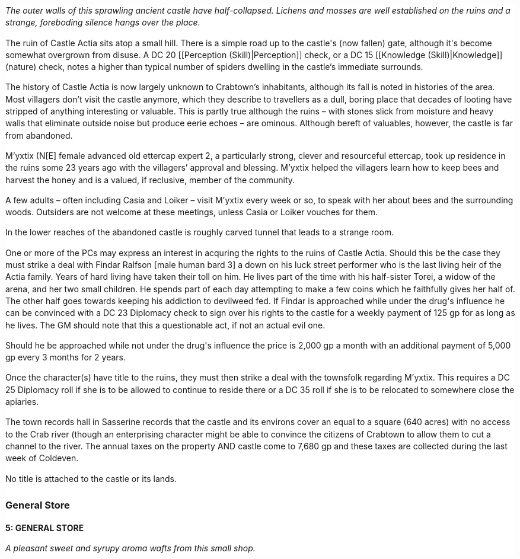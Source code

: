 *The outer walls of this sprawling ancient castle have half-collapsed. Lichens and mosses are well established on the ruins and a strange, foreboding silence hangs over the place.*

The ruin of Castle Actia sits atop a small hill. There is a simple road up to the castle's (now fallen) gate, although it's become somewhat overgrown from disuse. A DC 20 [[Perception (Skill)|Perception]] check, or a DC 15 [[Knowledge (Skill)|Knowledge]] (nature) check, notes a higher than typical number of spiders dwelling in the castle’s immediate surrounds.

The history of Castle Actia is now largely unknown to Crabtown’s inhabitants, although its fall is noted in histories of the area. Most villagers don’t visit the castle anymore, which they describe to travellers as a dull, boring place that decades of looting have stripped of anything interesting or valuable. This is partly true although the ruins – with stones slick from moisture and heavy walls that eliminate outside noise but produce eerie echoes – are ominous. Although bereft of valuables, however, the castle is far from abandoned.

M’yxtix (N\[E] female advanced old ettercap expert 2, a particularly strong, clever and resourceful ettercap, took up residence in the ruins some 23 years ago with the villagers’ approval and blessing. M’yxtix helped the villagers learn how to keep bees and harvest the honey and is a valued, if reclusive, member of the community.

A few adults – often including Casia and Loiker – visit M’yxtix every week or so, to speak with her about bees and the surrounding woods. Outsiders are not welcome at these meetings, unless Casia or Loiker vouches for them.

In the lower reaches of the abandoned castle is roughly carved tunnel that leads to a strange room.

One or more of the PCs may express an interest in acquring the rights to the ruins of Castle Actia. Should this be the case they must strike a deal with Findar Ralfson \[male human bard 3] a down on his luck street performer who is the last living heir of the Actia family. Years of hard living have taken their toll on him. He lives part of the time with his half-sister Torei, a widow of the arena, and her two small children. He spends part of each day attempting to make a few coins which he faithfully gives her half of. The other half goes towards keeping his addiction to devilweed fed. If Findar is approached while under the drug's influence he can be convinced with a DC 23 Diplomacy check to sign over his rights to the castle for a weekly payment of 125 gp for as long as he lives. The GM should note that this a questionable act, if not an actual evil one.

Should he be approached while not under the drug's influence the price is 2,000 gp a month with an additional payment of 5,000 gp every 3 months for 2 years.

Once the character(s) have title to the ruins, they must then strike a deal with the townsfolk regarding M’yxtix. This requires a DC 25 Diplomacy roll if she is to be allowed to continue to reside there or a DC 35 roll if she is to be relocated to somewhere close the apiaries.

The town records hall in Sasserine records that the castle and its environs cover an equal to a square (640 acres) with no access to the Crab river (though an enterprising character might be able to convince the citizens of Crabtown to allow them to cut a channel to the river. The annual taxes on the property AND castle come to 7,680 gp and these taxes are collected during the last week of Coldeven. 

No title is attached to the castle or its lands.

### General Store
**5: GENERAL STORE**

*A pleasant sweet and syrupy aroma wafts from this small shop.*
